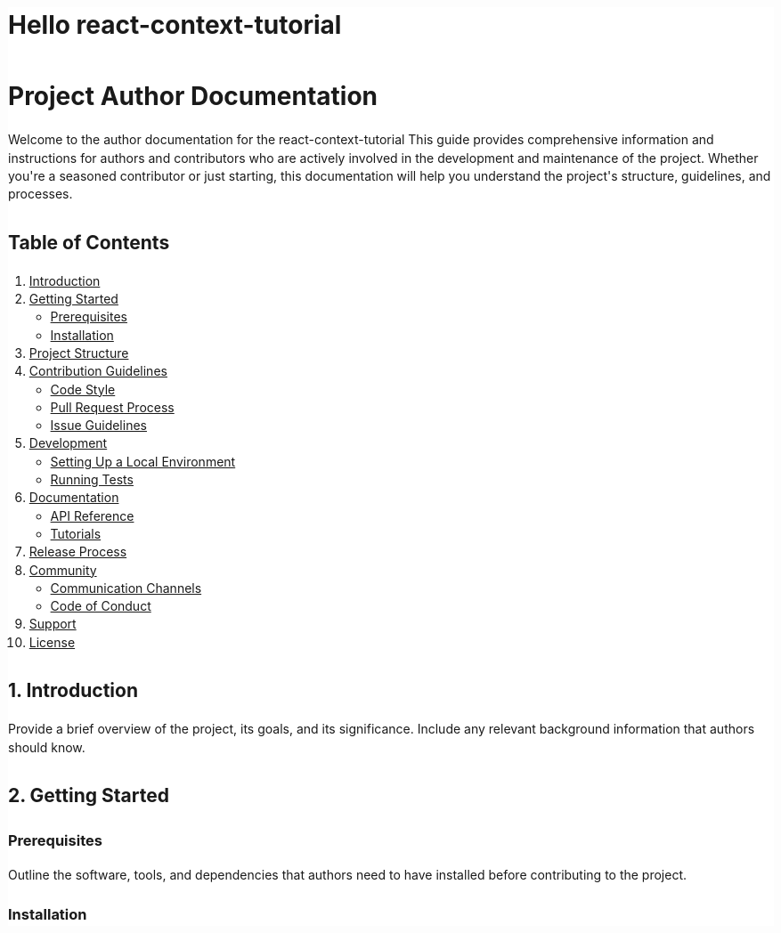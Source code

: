 
	
	
# Hello react-context-tutorial

# Project Author Documentation

Welcome to the author documentation for the react-context-tutorial This guide provides comprehensive information and instructions for authors and contributors who are actively involved in the development and maintenance of the project. Whether you're a seasoned contributor or just starting, this documentation will help you understand the project's structure, guidelines, and processes.

## Table of Contents

1. [Introduction](#introduction)
2. [Getting Started](#getting-started)
   - [Prerequisites](#prerequisites)
   - [Installation](#installation)
3. [Project Structure](#project-structure)
4. [Contribution Guidelines](#contribution-guidelines)
   - [Code Style](#code-style)
   - [Pull Request Process](#pull-request-process)
   - [Issue Guidelines](#issue-guidelines)
5. [Development](#development)
   - [Setting Up a Local Environment](#setting-up-a-local-environment)
   - [Running Tests](#running-tests)
6. [Documentation](#documentation)
   - [API Reference](#api-reference)
   - [Tutorials](#tutorials)
7. [Release Process](#release-process)
8. [Community](#community)
   - [Communication Channels](#communication-channels)
   - [Code of Conduct](#code-of-conduct)
9. [Support](#support)
10. [License](#license)

## 1. Introduction <a name=introduction></a>

Provide a brief overview of the project, its goals, and its significance. Include any relevant background information that authors should know.

## 2. Getting Started <a name=getting-started></a>

### Prerequisites <a name=prerequisites></a>

Outline the software, tools, and dependencies that authors need to have installed before contributing to the project.

### Installation <a name=installation></a>
